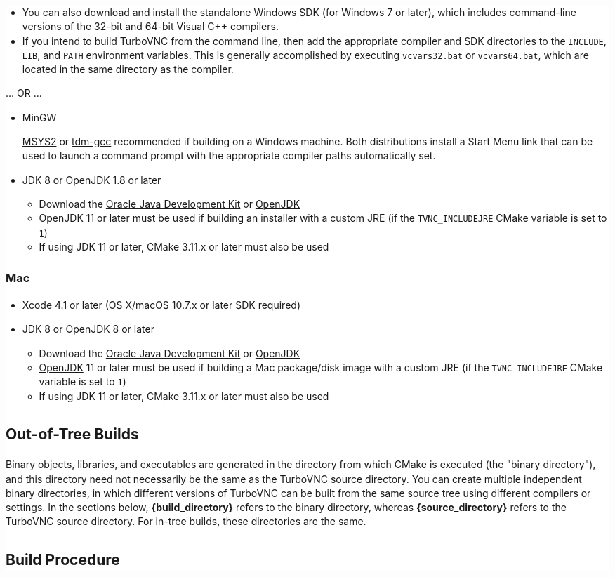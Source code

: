   * You can also download and install the standalone Windows SDK (for Windows 7
    or later), which includes command-line versions of the 32-bit and 64-bit
    Visual C++ compilers.
  * If you intend to build TurboVNC from the command line, then add the
    appropriate compiler and SDK directories to the `INCLUDE`, `LIB`, and
    `PATH` environment variables.  This is generally accomplished by executing
    `vcvars32.bat` or `vcvars64.bat`, which are located in the same directory
    as the compiler.

   ... OR ...

- MinGW

  [MSYS2](http://msys2.github.io/) or [tdm-gcc](http://tdm-gcc.tdragon.net/)
  recommended if building on a Windows machine.  Both distributions install a
  Start Menu link that can be used to launch a command prompt with the
  appropriate compiler paths automatically set.

- JDK 8 or OpenJDK 1.8 or later
  * Download the
    [Oracle Java Development Kit](http://www.oracle.com/technetwork/java/javase/downloads)
    or [OpenJDK](https://jdk.java.net)
  * [OpenJDK](https://jdk.java.net) 11 or later must be used if building
    an installer with a custom JRE (if the `TVNC_INCLUDEJRE` CMake variable is
    set to `1`)
  * If using JDK 11 or later, CMake 3.11.x or later must also be used


### Mac

- Xcode 4.1 or later (OS X/macOS 10.7.x or later SDK required)

- JDK 8 or OpenJDK 8 or later
  * Download the
    [Oracle Java Development Kit](http://www.oracle.com/technetwork/java/javase/downloads)
    or [OpenJDK](https://jdk.java.net)
  * [OpenJDK](https://jdk.java.net) 11 or later must be used if building
    a Mac package/disk image with a custom JRE (if the `TVNC_INCLUDEJRE` CMake
    variable is set to `1`)
  * If using JDK 11 or later, CMake 3.11.x or later must also be used


Out-of-Tree Builds
------------------

Binary objects, libraries, and executables are generated in the directory from
which CMake is executed (the "binary directory"), and this directory need not
necessarily be the same as the TurboVNC source directory.  You can create
multiple independent binary directories, in which different versions of
TurboVNC can be built from the same source tree using different compilers or
settings.  In the sections below, __{build_directory}__ refers to the binary
directory, whereas __{source_directory}__ refers to the TurboVNC source
directory.  For in-tree builds, these directories are the same.


Build Procedure
---------------
